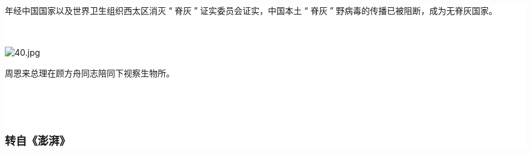    年经中国国家以及世界卫生组织西太区消灭
  </span>
  <span class="s2">
   “
  </span>
  <span class="s1">
   脊灰
  </span>
  <span class="s2">
   ”
  </span>
  <span class="s1">
   证实委员会证实，中国本土
  </span>
  <span class="s2">
   “
  </span>
  <span class="s1">
   脊灰
  </span>
  <span class="s2">
   ”
  </span>
  <span class="s1">
   野病毒的传播已被阻断，成为无脊灰国家。
  </span>
 </p>
 <p class="p1">
  <span class="s1">
  </span>
  <br/>
 </p>
 <p class="p3">
  <span class="s1">
   <img alt="40.jpg" border="0" height="475" src="/medias/contents/5019/40.jpg" width="400"/>
  </span>
 </p>
 <p class="p2">
  <span class="s1">
   周恩来总理在顾方舟同志陪同下视察生物所。
  </span>
 </p>
 <p class="p1">
  <span class="s1">
  </span>
  <br/>
 </p>
 <p class="p1">
  <b>
   <font size="4">
    <span class="s1">
    </span>
    <br/>
   </font>
  </b>
 </p>
 <p class="p2">
  <span class="s1">
   <b>
    <font size="4">
     转自《澎湃》
    </font>
   </b>